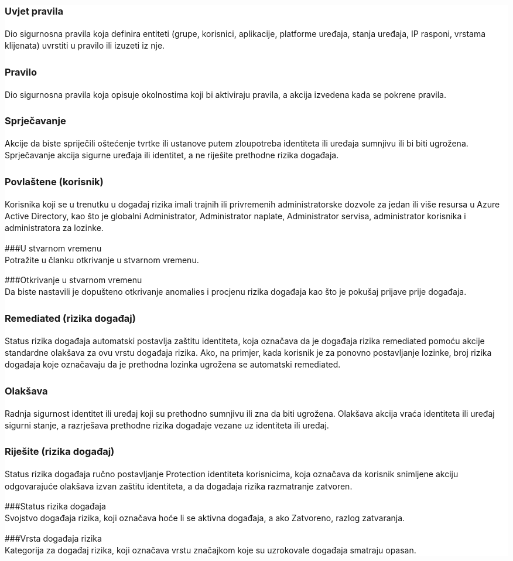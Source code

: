 ### <a name="policy-condition"></a>Uvjet pravila    
Dio sigurnosna pravila koja definira entiteti (grupe, korisnici, aplikacije, platforme uređaja, stanja uređaja, IP rasponi, vrstama klijenata) uvrstiti u pravilo ili izuzeti iz nje.

### <a name="policy-rule"></a>Pravilo     
Dio sigurnosna pravila koja opisuje okolnostima koji bi aktiviraju pravila, a akcija izvedena kada se pokrene pravila.

### <a name="prevention"></a>Sprječavanje  
Akcije da biste spriječili oštećenje tvrtke ili ustanove putem zloupotreba identiteta ili uređaja sumnjivu ili bi biti ugrožena. Sprječavanje akcija sigurne uređaja ili identitet, a ne riješite prethodne rizika događaja.

### <a name="privileged-user"></a>Povlaštene (korisnik)
Korisnika koji se u trenutku u događaj rizika imali trajnih ili privremenih administratorske dozvole za jedan ili više resursa u Azure Active Directory, kao što je globalni Administrator, Administrator naplate, Administrator servisa, administrator korisnika i administratora za lozinke. 

###<a name="real-time"></a>U stvarnom vremenu    
Potražite u članku otkrivanje u stvarnom vremenu.

###<a name="real-time-detection"></a>Otkrivanje u stvarnom vremenu  
Da biste nastavili je dopušteno otkrivanje anomalies i procjenu rizika događaja kao što je pokušaj prijave prije događaja.

### <a name="remediated-risk-event"></a>Remediated (rizika događaj)     
Status rizika događaja automatski postavlja zaštitu identiteta, koja označava da je događaja rizika remediated pomoću akcije standardne olakšava za ovu vrstu događaja rizika. Ako, na primjer, kada korisnik je za ponovno postavljanje lozinke, broj rizika događaja koje označavaju da je prethodna lozinka ugrožena se automatski remediated.

### <a name="remediation"></a>Olakšava     
Radnja sigurnost identitet ili uređaj koji su prethodno sumnjivu ili zna da biti ugrožena. Olakšava akcija vraća identiteta ili uređaj sigurni stanje, a razrješava prethodne rizika događaje vezane uz identiteta ili uređaj.

### <a name="resolved-risk-event"></a>Riješite (rizika događaj)   
Status rizika događaja ručno postavljanje Protection identiteta korisnicima, koja označava da korisnik snimljene akciju odgovarajuće olakšava izvan zaštitu identiteta, a da događaja rizika razmatranje zatvoren.

###<a name="risk-event-status"></a>Status rizika događaja    
Svojstvo događaja rizika, koji označava hoće li se aktivna događaja, a ako Zatvoreno, razlog zatvaranja.

###<a name="risk-event-type"></a>Vrsta događaja rizika  
Kategorija za događaj rizika, koji označava vrstu značajkom koje su uzrokovale događaja smatraju opasan.
